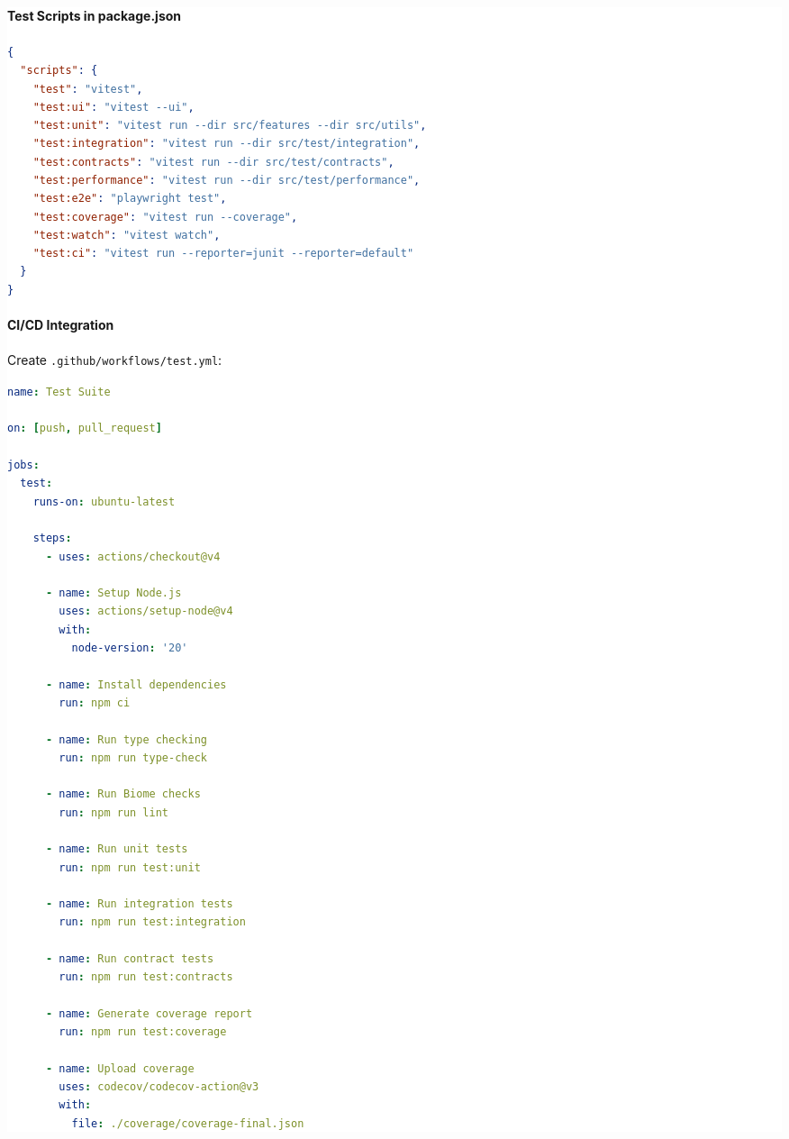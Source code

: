 #### **Test Scripts in package.json**

```json
{
  "scripts": {
    "test": "vitest",
    "test:ui": "vitest --ui",
    "test:unit": "vitest run --dir src/features --dir src/utils",
    "test:integration": "vitest run --dir src/test/integration",
    "test:contracts": "vitest run --dir src/test/contracts",
    "test:performance": "vitest run --dir src/test/performance",
    "test:e2e": "playwright test",
    "test:coverage": "vitest run --coverage",
    "test:watch": "vitest watch",
    "test:ci": "vitest run --reporter=junit --reporter=default"
  }
}
```

#### **CI/CD Integration**

Create `.github/workflows/test.yml`:

```yaml
name: Test Suite

on: [push, pull_request]

jobs:
  test:
    runs-on: ubuntu-latest
    
    steps:
      - uses: actions/checkout@v4
      
      - name: Setup Node.js
        uses: actions/setup-node@v4
        with:
          node-version: '20'
          
      - name: Install dependencies
        run: npm ci
        
      - name: Run type checking
        run: npm run type-check
        
      - name: Run Biome checks
        run: npm run lint
        
      - name: Run unit tests
        run: npm run test:unit
        
      - name: Run integration tests
        run: npm run test:integration
        
      - name: Run contract tests
        run: npm run test:contracts
        
      - name: Generate coverage report
        run: npm run test:coverage
        
      - name: Upload coverage
        uses: codecov/codecov-action@v3
        with:
          file: ./coverage/coverage-final.json
```